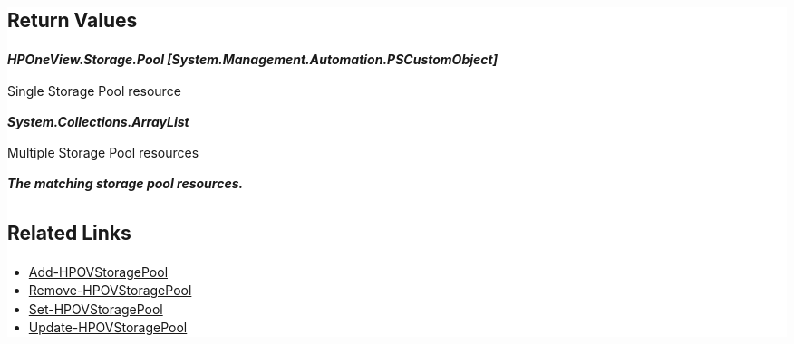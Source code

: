 ## Return Values

_**HPOneView.Storage.Pool [System.Management.Automation.PSCustomObject]**_

Single Storage Pool resource


_**System.Collections.ArrayList**_

Multiple Storage Pool resources


_**The matching storage pool resources.**_



## Related Links

* [Add-HPOVStoragePool](add-hpovstoragepool.md)
* [Remove-HPOVStoragePool](remove-hpovstoragepool.md)
* [Set-HPOVStoragePool](set-hpovstoragepool.md)
* [Update-HPOVStoragePool](update-hpovstoragepool.md)
